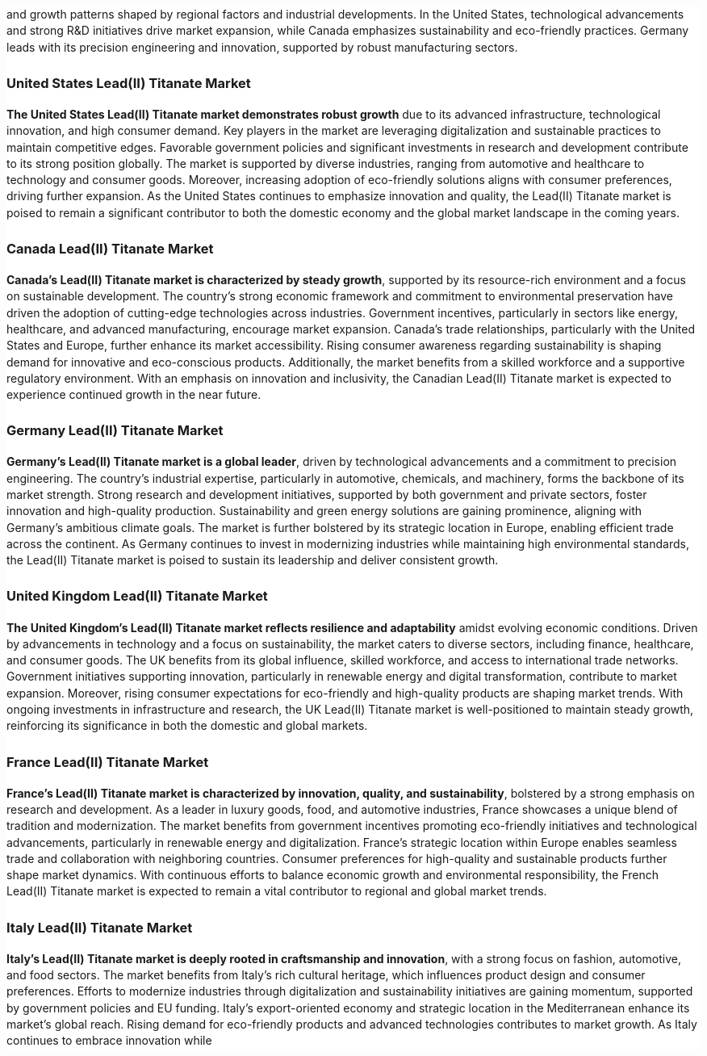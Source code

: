 and growth patterns shaped by regional factors and industrial developments. In the United States, technological advancements and strong R&amp;D initiatives drive market expansion, while Canada emphasizes sustainability and eco-friendly practices. Germany leads with its precision engineering and innovation, supported by robust manufacturing sectors.</span></em></p></blockquote><h3><strong>United States Lead(II) Titanate Market</strong></h3><p><strong>The United States Lead(II) Titanate market demonstrates robust growth</strong> due to its advanced infrastructure, technological innovation, and high consumer demand. Key players in the market are leveraging digitalization and sustainable practices to maintain competitive edges. Favorable government policies and significant investments in research and development contribute to its strong position globally. The market is supported by diverse industries, ranging from automotive and healthcare to technology and consumer goods. Moreover, increasing adoption of eco-friendly solutions aligns with consumer preferences, driving further expansion. As the United States continues to emphasize innovation and quality, the Lead(II) Titanate market is poised to remain a significant contributor to both the domestic economy and the global market landscape in the coming years.</p><h3><strong>Canada Lead(II) Titanate Market</strong></h3><p><strong>Canada&rsquo;s Lead(II) Titanate market is characterized by steady growth</strong>, supported by its resource-rich environment and a focus on sustainable development. The country&rsquo;s strong economic framework and commitment to environmental preservation have driven the adoption of cutting-edge technologies across industries. Government incentives, particularly in sectors like energy, healthcare, and advanced manufacturing, encourage market expansion. Canada&rsquo;s trade relationships, particularly with the United States and Europe, further enhance its market accessibility. Rising consumer awareness regarding sustainability is shaping demand for innovative and eco-conscious products. Additionally, the market benefits from a skilled workforce and a supportive regulatory environment. With an emphasis on innovation and inclusivity, the Canadian Lead(II) Titanate market is expected to experience continued growth in the near future.</p><h3><strong>Germany Lead(II) Titanate Market</strong></h3><p><strong>Germany&rsquo;s Lead(II) Titanate market is a global leader</strong>, driven by technological advancements and a commitment to precision engineering. The country&rsquo;s industrial expertise, particularly in automotive, chemicals, and machinery, forms the backbone of its market strength. Strong research and development initiatives, supported by both government and private sectors, foster innovation and high-quality production. Sustainability and green energy solutions are gaining prominence, aligning with Germany&rsquo;s ambitious climate goals. The market is further bolstered by its strategic location in Europe, enabling efficient trade across the continent. As Germany continues to invest in modernizing industries while maintaining high environmental standards, the Lead(II) Titanate market is poised to sustain its leadership and deliver consistent growth.</p><h3><strong>United Kingdom Lead(II) Titanate Market</strong></h3><p><strong>The United Kingdom&rsquo;s Lead(II) Titanate market reflects resilience and adaptability</strong> amidst evolving economic conditions. Driven by advancements in technology and a focus on sustainability, the market caters to diverse sectors, including finance, healthcare, and consumer goods. The UK benefits from its global influence, skilled workforce, and access to international trade networks. Government initiatives supporting innovation, particularly in renewable energy and digital transformation, contribute to market expansion. Moreover, rising consumer expectations for eco-friendly and high-quality products are shaping market trends. With ongoing investments in infrastructure and research, the UK Lead(II) Titanate market is well-positioned to maintain steady growth, reinforcing its significance in both the domestic and global markets.</p><h3><strong>France Lead(II) Titanate Market</strong></h3><p><strong>France&rsquo;s Lead(II) Titanate market is characterized by innovation, quality, and sustainability</strong>, bolstered by a strong emphasis on research and development. As a leader in luxury goods, food, and automotive industries, France showcases a unique blend of tradition and modernization. The market benefits from government incentives promoting eco-friendly initiatives and technological advancements, particularly in renewable energy and digitalization. France&rsquo;s strategic location within Europe enables seamless trade and collaboration with neighboring countries. Consumer preferences for high-quality and sustainable products further shape market dynamics. With continuous efforts to balance economic growth and environmental responsibility, the French Lead(II) Titanate market is expected to remain a vital contributor to regional and global market trends.</p><h3><strong>Italy Lead(II) Titanate Market</strong></h3><p><strong>Italy&rsquo;s Lead(II) Titanate market is deeply rooted in craftsmanship and innovation</strong>, with a strong focus on fashion, automotive, and food sectors. The market benefits from Italy&rsquo;s rich cultural heritage, which influences product design and consumer preferences. Efforts to modernize industries through digitalization and sustainability initiatives are gaining momentum, supported by government policies and EU funding. Italy&rsquo;s export-oriented economy and strategic location in the Mediterranean enhance its market&rsquo;s global reach. Rising demand for eco-friendly products and advanced technologies contributes to market growth. As Italy continues to embrace innovation while